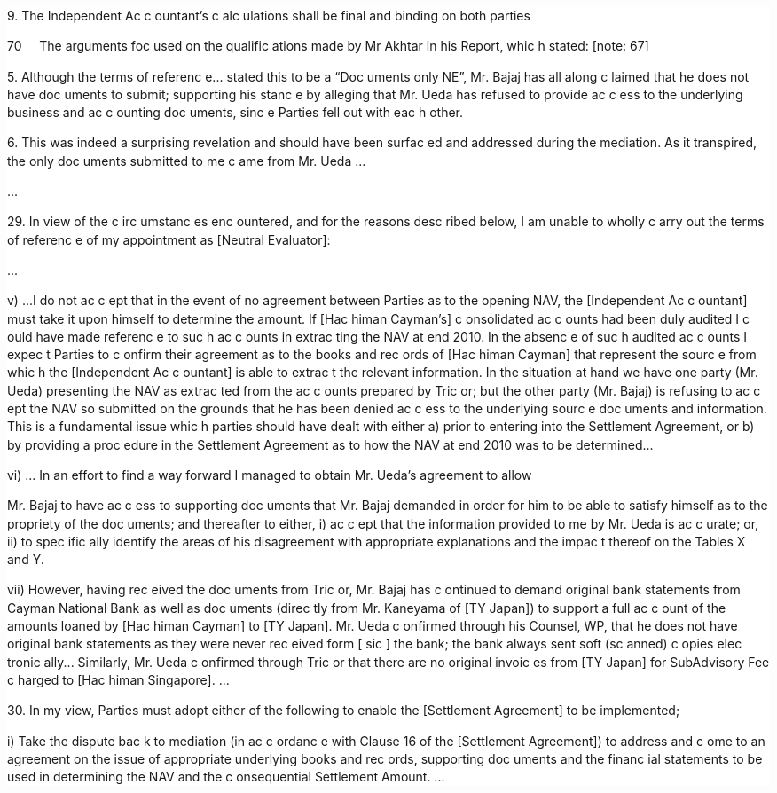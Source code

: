 9\. The Independent Ac c ountant’s c alc ulations shall be final and binding on both parties 

70     The arguments foc used on the qualific ations made by Mr Akhtar in his Report, whic h stated: [note: 67] 

5\. Although the terms of referenc e... stated this to be a “Doc uments only NE”, Mr. Bajaj has all along c laimed that he does not have doc uments to submit; supporting his stanc e by alleging that     Mr. Ueda has refused to provide ac c ess to the underlying business and ac c ounting doc uments, sinc e Parties fell out with eac h other. 

6\. This was indeed a surprising revelation and should have been surfac ed and addressed during the mediation. As it transpired, the only doc uments submitted to me c ame from Mr. Ueda ... 

 ... 

29\. In view of the c irc umstanc es enc ountered, and for the reasons desc ribed below, I am unable to wholly c arry out the terms of referenc e of my appointment as [Neutral Evaluator]: 

 ... 

 v) ...I do not ac c ept that in the event of no agreement between Parties as to the opening NAV, the [Independent Ac c ountant] must take it upon himself to determine the amount. If [Hac himan Cayman’s] c onsolidated ac c ounts had been duly audited I c ould have made referenc e to suc h ac c ounts in extrac ting the NAV at end 2010. In the absenc e of suc h audited ac c ounts I expec t Parties to c onfirm their agreement as to the books and rec ords of [Hac himan Cayman] that represent the sourc e from whic h the [Independent Ac c ountant] is able to extrac t the relevant information. In the situation at hand we have one party (Mr. Ueda) presenting the NAV as extrac ted from the ac c ounts prepared by Tric or; but the other party (Mr. Bajaj) is refusing to ac c ept the NAV so submitted on the grounds that he has been denied ac c ess to the underlying sourc e doc uments and information. This is a fundamental issue whic h parties should have dealt with either a) prior to entering into the Settlement Agreement, or b) by providing a proc edure in the Settlement Agreement as to how the NAV at end 2010 was to be determined... 

 vi) ... In an effort to find a way forward I managed to obtain Mr. Ueda’s agreement to allow 


 Mr. Bajaj to have ac c ess to supporting doc uments that Mr. Bajaj demanded in order for him to be able to satisfy himself as to the propriety of the doc uments; and thereafter to either, i) ac c ept that the information provided to me by Mr. Ueda is ac c urate; or, ii) to spec ific ally identify the areas of his disagreement with appropriate explanations and the impac t thereof on the Tables X and Y. 

 vii) However, having rec eived the doc uments from Tric or, Mr. Bajaj has c ontinued to demand original bank statements from Cayman National Bank as well as doc uments (direc tly from Mr. Kaneyama of [TY Japan]) to support a full ac c ount of the amounts loaned by [Hac himan Cayman] to [TY Japan]. Mr. Ueda c onfirmed through his Counsel, WP, that he does not have original bank statements as they were never rec eived form [ sic ] the bank; the bank always sent soft (sc anned) c opies elec tronic ally... Similarly, Mr. Ueda c onfirmed through Tric or that there are no original invoic es from [TY Japan] for SubAdvisory Fee c harged to [Hac himan Singapore]. ... 

30\. In my view, Parties must adopt either of the following to enable the [Settlement Agreement] to be implemented; 

 i) Take the dispute bac k to mediation (in ac c ordanc e with Clause 16 of the [Settlement Agreement]) to address and c ome to an agreement on the issue of appropriate underlying books and rec ords, supporting doc uments and the financ ial statements to be used in determining the NAV and the c onsequential Settlement Amount. ... 
